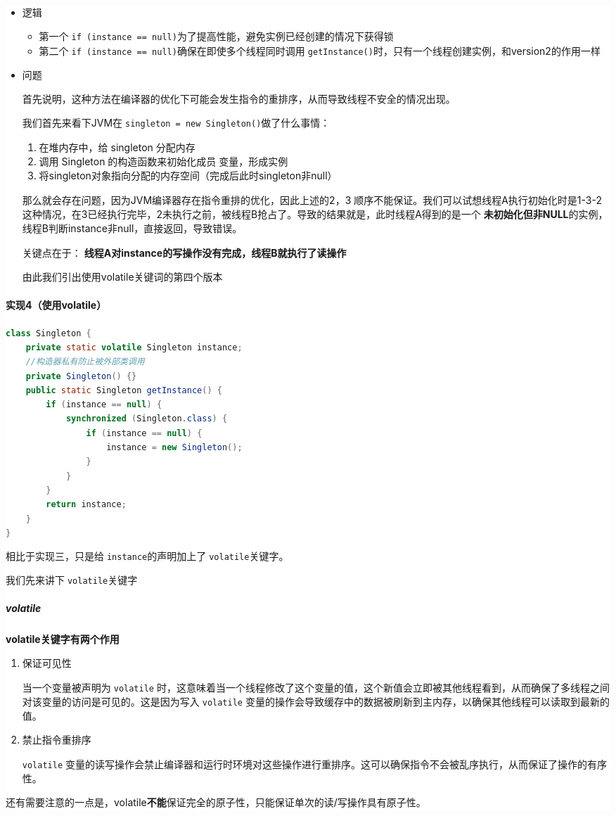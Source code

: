 * 逻辑

  * 第一个 `if (instance == null)`为了提高性能，避免实例已经创建的情况下获得锁
  * 第二个 `if (instance == null)`确保在即使多个线程同时调用 `getInstance()`时，只有一个线程创建实例，和version2的作用一样
* 问题

  首先说明，这种方法在编译器的优化下可能会发生指令的重排序，从而导致线程不安全的情况出现。

  我们首先来看下JVM在 `singleton = new Singleton()`做了什么事情：

  1. 在堆内存中，给 singleton 分配内存
  2. 调⽤ Singleton 的构造函数来初始化成员 变量，形成实例
  3. 将singleton对象指向分配的内存空间（完成后此时singleton非null）

  那么就会存在问题，因为JVM编译器存在指令重排的优化，因此上述的2，3 顺序不能保证。我们可以试想线程A执行初始化时是1-3-2这种情况，在3已经执行完毕，2未执行之前，被线程B抢占了。导致的结果就是，此时线程A得到的是一个 **未初始化但非NULL**的实例，线程B判断instance非null，直接返回，导致错误。

  关键点在于： **线程A对instance的写操作没有完成，线程B就执行了读操作**

  由此我们引出使用volatile关键词的第四个版本

#### 实现4（使用volatile）

```java
class Singleton {
    private static volatile Singleton instance;
    //构造器私有防止被外部类调用
    private Singleton() {}
    public static Singleton getInstance() {
        if (instance == null) {
            synchronized (Singleton.class) {
                if (instance == null) {
                    instance = new Singleton();
                }
            }
        }
        return instance;
    }
}
```

相比于实现三，只是给 `instance`的声明加上了 `volatile`关键字。

我们先来讲下 `volatile`关键字

##### volatile

**volatile关键字有两个作用**

1. 保证可见性

   当一个变量被声明为 `volatile` 时，这意味着当一个线程修改了这个变量的值，这个新值会立即被其他线程看到，从而确保了多线程之间对该变量的访问是可见的。这是因为写入 `volatile` 变量的操作会导致缓存中的数据被刷新到主内存，以确保其他线程可以读取到最新的值。
2. 禁止指令重排序

   `volatile` 变量的读写操作会禁止编译器和运行时环境对这些操作进行重排序。这可以确保指令不会被乱序执行，从而保证了操作的有序性。

还有需要注意的一点是，volatile**不能**保证完全的原子性，只能保证单次的读/写操作具有原子性。
